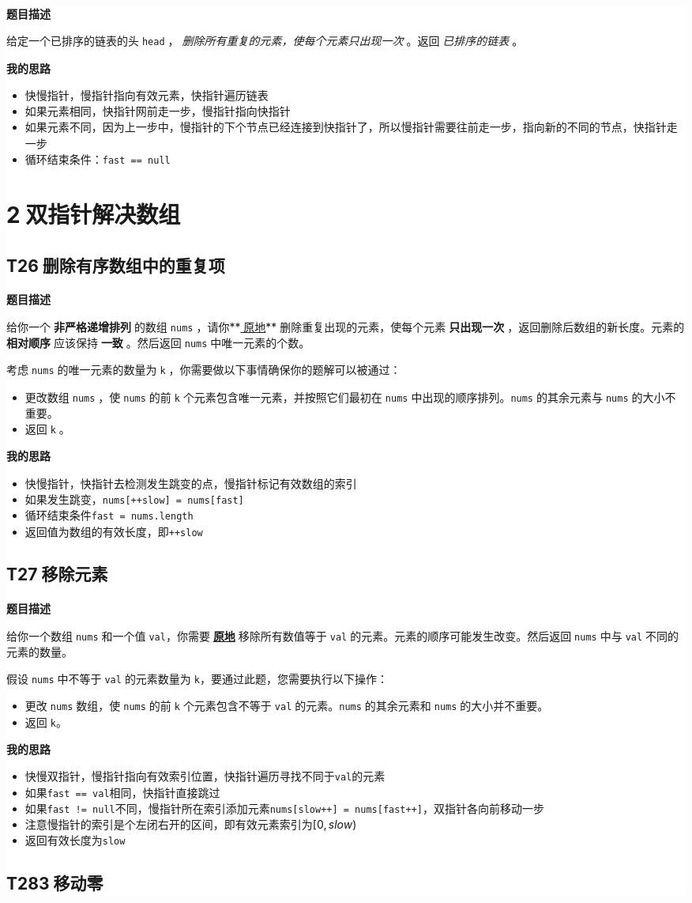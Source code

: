 **题目描述**

给定一个已排序的链表的头 `head` ， *删除所有重复的元素，使每个元素只出现一次* 。返回 *已排序的链表* 。

**我的思路**

* 快慢指针，慢指针指向有效元素，快指针遍历链表
* 如果元素相同，快指针网前走一步，慢指针指向快指针
* 如果元素不同，因为上一步中，慢指针的下个节点已经连接到快指针了，所以慢指针需要往前走一步，指向新的不同的节点，快指针走一步
* 循环结束条件：`fast == null`



# 2 双指针解决数组

## T26 删除有序数组中的重复项

**题目描述**

给你一个 **非严格递增排列** 的数组 `nums` ，请你**[ 原地](http://baike.baidu.com/item/原地算法)** 删除重复出现的元素，使每个元素 **只出现一次** ，返回删除后数组的新长度。元素的 **相对顺序** 应该保持 **一致** 。然后返回 `nums` 中唯一元素的个数。

考虑 `nums` 的唯一元素的数量为 `k` ，你需要做以下事情确保你的题解可以被通过：

- 更改数组 `nums` ，使 `nums` 的前 `k` 个元素包含唯一元素，并按照它们最初在 `nums` 中出现的顺序排列。`nums` 的其余元素与 `nums` 的大小不重要。
- 返回 `k` 。

**我的思路**

* 快慢指针，快指针去检测发生跳变的点，慢指针标记有效数组的索引
* 如果发生跳变，`nums[++slow] = nums[fast]`
* 循环结束条件`fast = nums.length`
* 返回值为数组的有效长度，即`++slow`

## T27 移除元素

**题目描述**

给你一个数组 `nums` 和一个值 `val`，你需要 **[原地](https://baike.baidu.com/item/原地算法)** 移除所有数值等于 `val` 的元素。元素的顺序可能发生改变。然后返回 `nums` 中与 `val` 不同的元素的数量。

假设 `nums` 中不等于 `val` 的元素数量为 `k`，要通过此题，您需要执行以下操作：

- 更改 `nums` 数组，使 `nums` 的前 `k` 个元素包含不等于 `val` 的元素。`nums` 的其余元素和 `nums` 的大小并不重要。
- 返回 `k`。

**我的思路**

* 快慢双指针，慢指针指向有效索引位置，快指针遍历寻找不同于`val`的元素
* 如果`fast == val`相同，快指针直接跳过
* 如果`fast != null`不同，慢指针所在索引添加元素`nums[slow++] = nums[fast++]`，双指针各向前移动一步
* 注意慢指针的索引是个左闭右开的区间，即有效元素索引为$[0, slow)$
* 返回有效长度为`slow`

## T283 移动零
